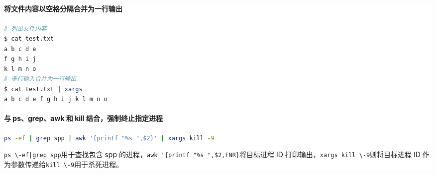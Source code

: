 <a name="DK7Wk"></a>
#### 将文件内容以空格分隔合并为一行输出
```bash
# 列出文件内容
$ cat test.txt
a b c d e
f g h i j 
k l m n o
# 多行输入合并为一行输出
$ cat test.txt | xargs
a b c d e f g h i j k l m n o
```
<a name="sOxTp"></a>
#### 与 ps、grep、awk 和 kill 结合，强制终止指定进程
```bash
ps -ef | grep spp | awk '{printf "%s ",$2}' | xargs kill -9
```
`ps \-ef|grep spp`用于查找包含 spp 的进程，`awk '{printf "%s ",$2,FNR}`将目标进程 ID 打印输出，`xargs kill \-9`则将目标进程 ID 作为参数传递给`kill \-9`用于杀死进程。
